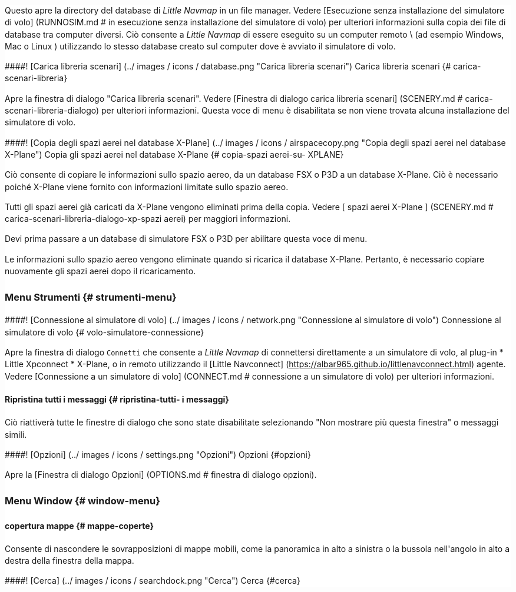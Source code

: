 Questo apre la directory del database di _Little Navmap_ in un file manager. Vedere [Esecuzione senza installazione del simulatore di volo] (RUNNOSIM.md # in esecuzione senza installazione del simulatore di volo) per ulteriori informazioni sulla copia dei file di database tra computer diversi. Ciò consente a _Little Navmap_ di essere eseguito su un computer remoto \ (ad esempio Windows, Mac o Linux \) utilizzando lo stesso database creato sul computer dove è avviato il simulatore di volo.

####! [Carica libreria scenari] (../ images / icons / database.png "Carica libreria scenari") Carica libreria scenari {# carica-scenari-libreria}

Apre la finestra di dialogo "Carica libreria scenari". Vedere [Finestra di dialogo carica libreria scenari] (SCENERY.md # carica-scenari-libreria-dialogo) per ulteriori informazioni. Questa voce di menu è disabilitata se non viene trovata alcuna installazione del simulatore di volo.

####! [Copia degli spazi aerei nel database X-Plane] (../ images / icons / airspacecopy.png "Copia degli spazi aerei nel database X-Plane") Copia gli spazi aerei nel database X-Plane {# copia-spazi aerei-su- XPLANE}

Ciò consente di copiare le informazioni sullo spazio aereo, da un database FSX o P3D a un database X-Plane. Ciò è necessario poiché X-Plane viene fornito con informazioni limitate sullo spazio aereo.

Tutti gli spazi aerei già caricati da X-Plane vengono eliminati prima della copia. Vedere [ spazi aerei X-Plane ] (SCENERY.md # carica-scenari-libreria-dialogo-xp-spazi aerei) per maggiori informazioni.

Devi prima passare a un database di simulatore FSX o P3D per abilitare questa voce di menu.

Le informazioni sullo spazio aereo vengono eliminate quando si ricarica il database X-Plane. Pertanto, è necessario copiare nuovamente gli spazi aerei dopo il ricaricamento.

### Menu Strumenti {# strumenti-menu}

####! [Connessione al simulatore di volo] (../ images / icons / network.png "Connessione al simulatore di volo") Connessione al simulatore di volo {# volo-simulatore-connessione}

Apre la finestra di dialogo `Connetti` che consente a _Little Navmap_ di connettersi direttamente a un simulatore di volo, al plug-in * Little Xpconnect * X-Plane, o in remoto utilizzando il [Little Navconnect] (https://albar965.github.io/littlenavconnect.html) agente. Vedere [Connessione a un simulatore di volo] (CONNECT.md # connessione a un simulatore di volo) per ulteriori informazioni.

#### Ripristina tutti i messaggi {# ripristina-tutti- i messaggi}

Ciò riattiverà tutte le finestre di dialogo che sono state disabilitate selezionando "Non mostrare più questa finestra" o messaggi simili.

####! [Opzioni] (../ images / icons / settings.png "Opzioni") Opzioni {#opzioni}

Apre la [Finestra di dialogo Opzioni] (OPTIONS.md # finestra di dialogo opzioni).

### Menu Window {# window-menu}

#### copertura mappe {# mappe-coperte}

Consente di nascondere le sovrapposizioni di mappe mobili, come la panoramica in alto a sinistra o la bussola nell'angolo in alto a destra della finestra della mappa.

####! [Cerca] (../ images / icons / searchdock.png "Cerca") Cerca {#cerca}
